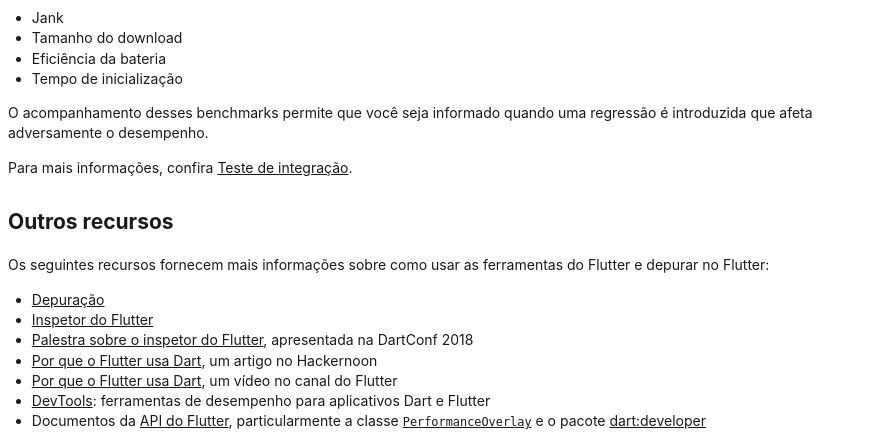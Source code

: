 * Jank
* Tamanho do download
* Eficiência da bateria
* Tempo de inicialização

O acompanhamento desses benchmarks permite que você seja informado quando uma regressão é introduzida que afeta adversamente o desempenho.

Para mais informações, confira [Teste de integração][].

[Teste de integração]: /testing/integration-tests

## Outros recursos

Os seguintes recursos fornecem mais informações sobre como usar as ferramentas do Flutter e depurar no Flutter:

* [Depuração][]
* [Inspetor do Flutter][]
* [Palestra sobre o inspetor do Flutter][], apresentada na DartConf 2018
* [Por que o Flutter usa Dart][], um artigo no Hackernoon
* [Por que o Flutter usa Dart][video], um vídeo no canal do Flutter
* [DevTools][devtools]: ferramentas de desempenho para aplicativos Dart e Flutter
* Documentos da [API do Flutter][], particularmente a classe [`PerformanceOverlay`][] e o pacote [dart:developer][]

[dart:developer]: {{site.api}}/flutter/dart-developer/dart-developer-library.html
[devtools]: /tools/devtools
[API do Flutter]: {{site.api}}
[Inspetor do Flutter]: /tools/devtools/inspector
[Palestra sobre o inspetor do Flutter]: {{site.yt.watch}}?v=JIcmJNT9DNI
[`PerformanceOverlay`]: {{site.api}}/flutter/widgets/PerformanceOverlay-class.html
[video]: {{site.yt.watch}}?v=5F-6n_2XWR8
[Por que o Flutter usa Dart]: https://hackernoon.com/why-flutter-uses-dart-dd635a054ebf


[Depuração]: /testing/debugging
[Rastreando código Dart]: /testing/code-debugging#trace-dart-code-performance
[modo profile]: /testing/build-modes#profile
[gerar eventos de linha do tempo]: {{site.developers}}/web/tools/chrome-devtools/evaluate-performance/performance-reference
[modos de build do Flutter]: /testing/build-modes
[inicie o DevTools]: /tools/devtools
[visão Timeline]: /tools/devtools/performance
[modo debug]: /testing/build-modes#debug
[wiki do Flutter]: {{site.repo.flutter}}/tree/master/docs
[MainThread]: {{site.android-dev}}/reference/android/support/annotation/MainThread
[A arquitetura do Framework]: {{site.repo.flutter}}/blob/master/docs/about/The-Framework-architecture.md
[O Bolo de Camadas]: {{site.medium}}/flutter-community/the-layer-cake-widgets-elements-renderobjects-7644c3142401
[UIKit]: {{site.apple-dev}}/documentation/uikit
[visão Inspector]: /tools/devtools/inspector
[Depurando aplicativos Flutter programaticamente]: /testing/code-debugging
[Sobreposição de desempenho]: /testing/code-debugging#add-performance-overlay
[programaticamente]: /testing/code-debugging#debug-animation-issues
[`RepaintBoundary`]: {{site.api}}/flutter/widgets/RepaintBoundary-class.html
[`saveLayer`]: {{site.api}}/flutter/dart-ui/Canvas/saveLayer.html
[`Clip.antiAliasWithSaveLayer`]: {{site.api}}/flutter/dart-ui/Clip.html
[Mostrar dados de desempenho]: /tools/android-studio#show-performance-data